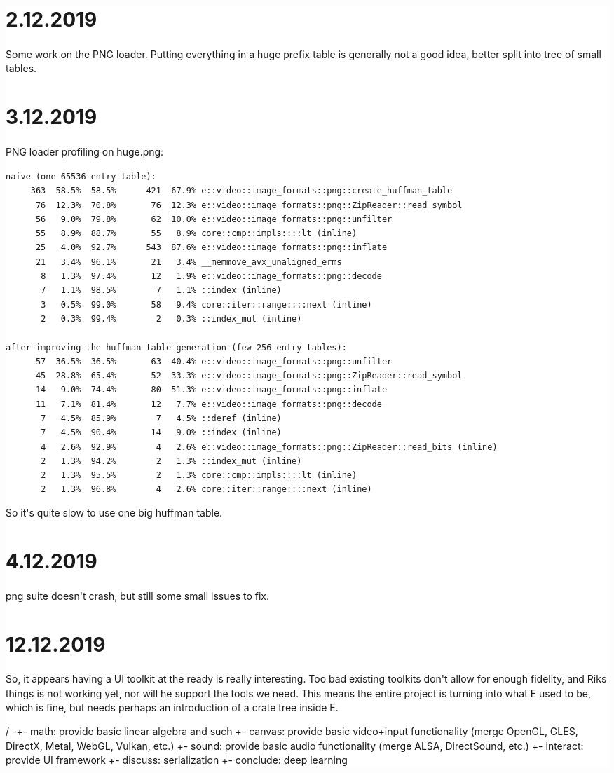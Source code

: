 # 2.12.2019

Some work on the PNG loader. Putting everything in a huge prefix table is generally not a good idea, better split into tree of small tables.

# 3.12.2019

PNG loader profiling on huge.png:

```
naive (one 65536-entry table):
     363  58.5%  58.5%      421  67.9% e::video::image_formats::png::create_huffman_table
      76  12.3%  70.8%       76  12.3% e::video::image_formats::png::ZipReader::read_symbol
      56   9.0%  79.8%       62  10.0% e::video::image_formats::png::unfilter
      55   8.9%  88.7%       55   8.9% core::cmp::impls::::lt (inline)
      25   4.0%  92.7%      543  87.6% e::video::image_formats::png::inflate
      21   3.4%  96.1%       21   3.4% __memmove_avx_unaligned_erms
       8   1.3%  97.4%       12   1.9% e::video::image_formats::png::decode
       7   1.1%  98.5%        7   1.1% ::index (inline)
       3   0.5%  99.0%       58   9.4% core::iter::range::::next (inline)
       2   0.3%  99.4%        2   0.3% ::index_mut (inline)

after improving the huffman table generation (few 256-entry tables):
      57  36.5%  36.5%       63  40.4% e::video::image_formats::png::unfilter
      45  28.8%  65.4%       52  33.3% e::video::image_formats::png::ZipReader::read_symbol
      14   9.0%  74.4%       80  51.3% e::video::image_formats::png::inflate
      11   7.1%  81.4%       12   7.7% e::video::image_formats::png::decode
       7   4.5%  85.9%        7   4.5% ::deref (inline)
       7   4.5%  90.4%       14   9.0% ::index (inline)
       4   2.6%  92.9%        4   2.6% e::video::image_formats::png::ZipReader::read_bits (inline)
       2   1.3%  94.2%        2   1.3% ::index_mut (inline)
       2   1.3%  95.5%        2   1.3% core::cmp::impls::::lt (inline)
       2   1.3%  96.8%        4   2.6% core::iter::range::::next (inline)
```

So it's quite slow to use one big huffman table.

# 4.12.2019

png suite doesn't crash, but still some small issues to fix.

# 12.12.2019

So, it appears having a UI toolkit at the ready is really interesting. Too bad existing toolkits don't allow for enough fidelity, and Riks things is not working yet, nor will he support the tools we need. This means the entire project is turning into what E used to be, which is fine, but needs perhaps an introduction of a crate tree inside E.

/ -+- math: provide basic linear algebra and such
   +- canvas: provide basic video+input functionality (merge OpenGL, GLES, DirectX, Metal, WebGL, Vulkan, etc.)
   +- sound: provide basic audio functionality (merge ALSA, DirectSound, etc.)
   +- interact: provide UI framework
   +- discuss: serialization
   +- conclude: deep learning
